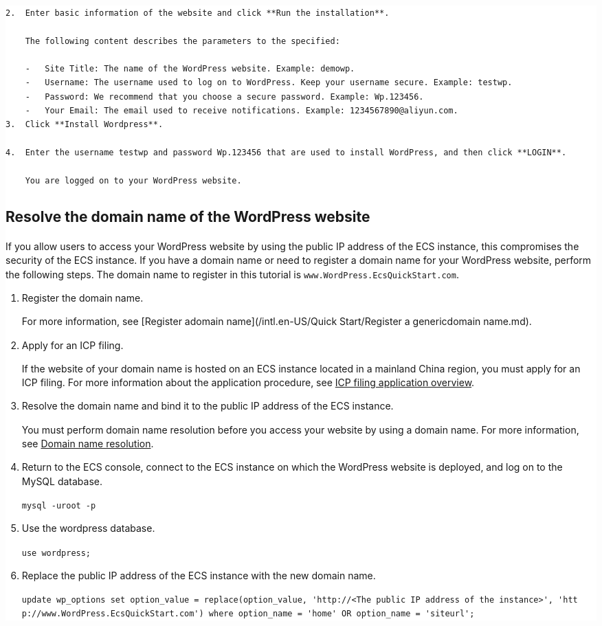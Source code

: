     2.  Enter basic information of the website and click **Run the installation**.

        The following content describes the parameters to the specified:

        -   Site Title: The name of the WordPress website. Example: demowp.
        -   Username: The username used to log on to WordPress. Keep your username secure. Example: testwp.
        -   Password: We recommend that you choose a secure password. Example: Wp.123456.
        -   Your Email: The email used to receive notifications. Example: 1234567890@aliyun.com.
    3.  Click **Install Wordpress**.

    4.  Enter the username testwp and password Wp.123456 that are used to install WordPress, and then click **LOGIN**.

        You are logged on to your WordPress website.


## Resolve the domain name of the WordPress website

If you allow users to access your WordPress website by using the public IP address of the ECS instance, this compromises the security of the ECS instance. If you have a domain name or need to register a domain name for your WordPress website, perform the following steps. The domain name to register in this tutorial is `www.WordPress.EcsQuickStart.com`.

1.  Register the domain name.

    For more information, see [Register adomain name](/intl.en-US/Quick Start/Register a genericdomain name.md).

2.  Apply for an ICP filing.

    If the website of your domain name is hosted on an ECS instance located in a mainland China region, you must apply for an ICP filing. For more information about the application procedure, see [ICP filing application overview]().

3.  Resolve the domain name and bind it to the public IP address of the ECS instance.

    You must perform domain name resolution before you access your website by using a domain name. For more information, see [Domain name resolution](https://www.alibabacloud.com/help/doc-detail/58131.htm).

4.  Return to the ECS console, connect to the ECS instance on which the WordPress website is deployed, and log on to the MySQL database.

    ```
    mysql -uroot -p
    ```

5.  Use the wordpress database.

    ```
    use wordpress;
    ```

6.  Replace the public IP address of the ECS instance with the new domain name.

    ```
    update wp_options set option_value = replace(option_value, 'http://<The public IP address of the instance>', 'http://www.WordPress.EcsQuickStart.com') where option_name = 'home' OR option_name = 'siteurl';
    ```
